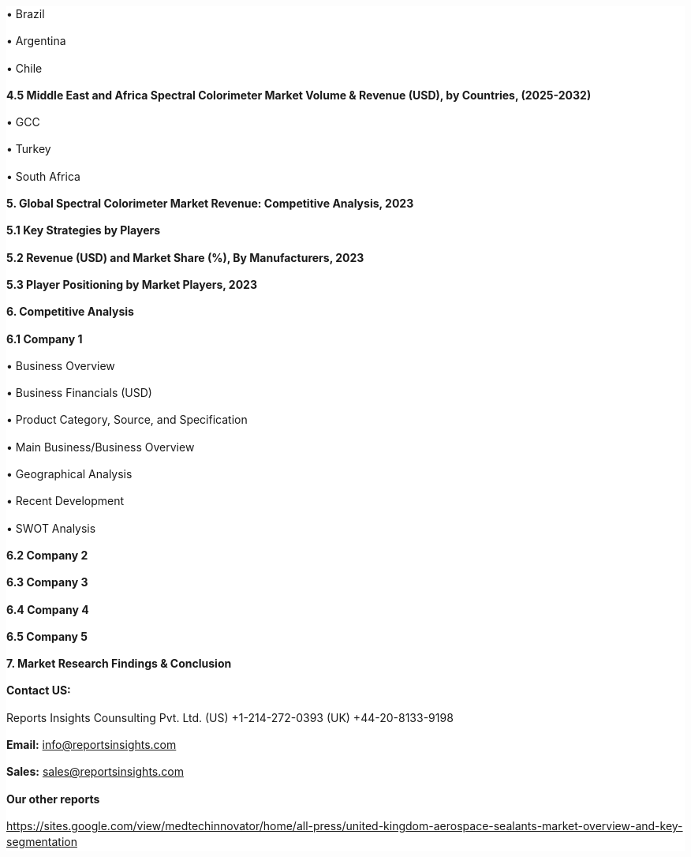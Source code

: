 • Brazil

• Argentina

• Chile

<strong>4.5 Middle East and Africa Spectral Colorimeter Market Volume &amp; Revenue (USD), by Countries, (2025-2032)</strong>

• GCC

• Turkey

• South Africa

<strong>5. Global Spectral Colorimeter Market Revenue: Competitive Analysis, 2023</strong>

<strong>5.1 Key Strategies by Players</strong>

<strong>5.2 Revenue (USD) and Market Share (%), By Manufacturers, 2023</strong>

<strong>5.3 Player Positioning by Market Players, 2023</strong>

<strong>6. Competitive Analysis</strong>

<strong>6.1 Company 1</strong>

• Business Overview

• Business Financials (USD)

• Product Category, Source, and Specification

• Main Business/Business Overview

• Geographical Analysis

• Recent Development

• SWOT Analysis

<strong>6.2 Company 2</strong>

<strong>6.3 Company 3</strong>

<strong>6.4 Company 4</strong>

<strong>6.5 Company 5</strong>

<strong>7. Market Research Findings &amp; Conclusion</strong>

<strong>Contact US:</strong>

Reports Insights Counsulting Pvt. Ltd.
(US) +1-214-272-0393
(UK) +44-20-8133-9198
<p class=""""><b>Email:</b> <a href=mailto:info@reportsinsights.com>info@reportsinsights.com</a></p>
<p class=""""><b>Sales:</b> <a href=mailto:sales@reportsinsights.com>sales@reportsinsights.com</a></p>

<strong>Our other reports</strong>

<a href=https://sites.google.com/view/medtechinnovator/home/all-press/united-kingdom-aerospace-sealants-market-overview-and-key-segmentation>https://sites.google.com/view/medtechinnovator/home/all-press/united-kingdom-aerospace-sealants-market-overview-and-key-segmentation</a>
